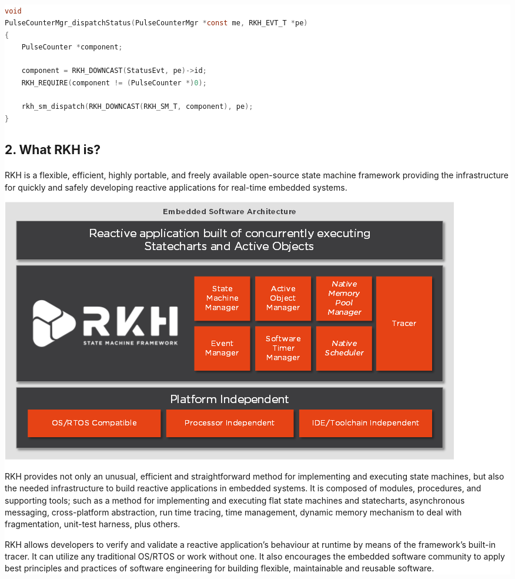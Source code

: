 ```c
void
PulseCounterMgr_dispatchStatus(PulseCounterMgr *const me, RKH_EVT_T *pe)
{
    PulseCounter *component;

    component = RKH_DOWNCAST(StatusEvt, pe)->id;
    RKH_REQUIRE(component != (PulseCounter *)0);

    rkh_sm_dispatch(RKH_DOWNCAST(RKH_SM_T, component), pe);
}
```

## 2\. What RKH is?

RKH is a flexible, efficient, highly portable, and freely available 
open-source state machine framework providing the infrastructure for quickly 
and safely developing reactive applications for real-time embedded systems.

![rkh-features](images/rkh-features.png)

RKH provides not only an unusual, efficient and straightforward method for implementing and executing state machines, but also the needed infrastructure to build reactive applications in embedded systems. It is composed of modules, procedures, and supporting tools; such as a method for implementing and executing flat state machines and statecharts, asynchronous messaging, cross-platform abstraction, run time tracing, time management, dynamic memory mechanism to deal with fragmentation, unit-test harness, plus others.

RKH allows developers to verify and validate a reactive application’s behaviour at runtime by means of the framework’s built-in tracer. It can utilize any traditional OS/RTOS or work without one. It also encourages the embedded software community to apply best principles and practices of software engineering for building flexible, maintainable and reusable software.
